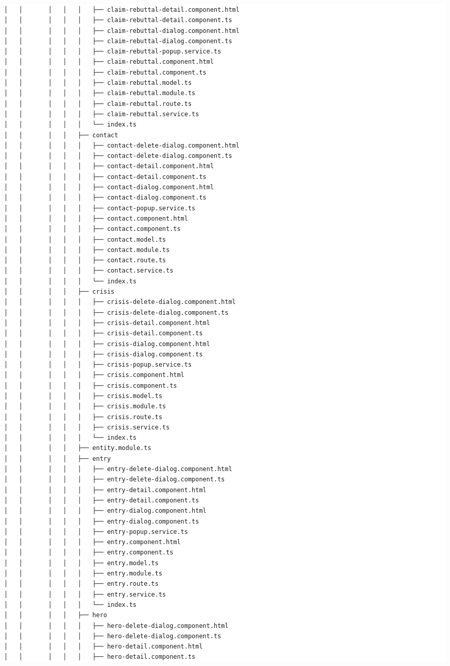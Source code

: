 ```
│   │       │   │   │   ├── claim-rebuttal-detail.component.html
│   │       │   │   │   ├── claim-rebuttal-detail.component.ts
│   │       │   │   │   ├── claim-rebuttal-dialog.component.html
│   │       │   │   │   ├── claim-rebuttal-dialog.component.ts
│   │       │   │   │   ├── claim-rebuttal-popup.service.ts
│   │       │   │   │   ├── claim-rebuttal.component.html
│   │       │   │   │   ├── claim-rebuttal.component.ts
│   │       │   │   │   ├── claim-rebuttal.model.ts
│   │       │   │   │   ├── claim-rebuttal.module.ts
│   │       │   │   │   ├── claim-rebuttal.route.ts
│   │       │   │   │   ├── claim-rebuttal.service.ts
│   │       │   │   │   └── index.ts
│   │       │   │   ├── contact
│   │       │   │   │   ├── contact-delete-dialog.component.html
│   │       │   │   │   ├── contact-delete-dialog.component.ts
│   │       │   │   │   ├── contact-detail.component.html
│   │       │   │   │   ├── contact-detail.component.ts
│   │       │   │   │   ├── contact-dialog.component.html
│   │       │   │   │   ├── contact-dialog.component.ts
│   │       │   │   │   ├── contact-popup.service.ts
│   │       │   │   │   ├── contact.component.html
│   │       │   │   │   ├── contact.component.ts
│   │       │   │   │   ├── contact.model.ts
│   │       │   │   │   ├── contact.module.ts
│   │       │   │   │   ├── contact.route.ts
│   │       │   │   │   ├── contact.service.ts
│   │       │   │   │   └── index.ts
│   │       │   │   ├── crisis
│   │       │   │   │   ├── crisis-delete-dialog.component.html
│   │       │   │   │   ├── crisis-delete-dialog.component.ts
│   │       │   │   │   ├── crisis-detail.component.html
│   │       │   │   │   ├── crisis-detail.component.ts
│   │       │   │   │   ├── crisis-dialog.component.html
│   │       │   │   │   ├── crisis-dialog.component.ts
│   │       │   │   │   ├── crisis-popup.service.ts
│   │       │   │   │   ├── crisis.component.html
│   │       │   │   │   ├── crisis.component.ts
│   │       │   │   │   ├── crisis.model.ts
│   │       │   │   │   ├── crisis.module.ts
│   │       │   │   │   ├── crisis.route.ts
│   │       │   │   │   ├── crisis.service.ts
│   │       │   │   │   └── index.ts
│   │       │   │   ├── entity.module.ts
│   │       │   │   ├── entry
│   │       │   │   │   ├── entry-delete-dialog.component.html
│   │       │   │   │   ├── entry-delete-dialog.component.ts
│   │       │   │   │   ├── entry-detail.component.html
│   │       │   │   │   ├── entry-detail.component.ts
│   │       │   │   │   ├── entry-dialog.component.html
│   │       │   │   │   ├── entry-dialog.component.ts
│   │       │   │   │   ├── entry-popup.service.ts
│   │       │   │   │   ├── entry.component.html
│   │       │   │   │   ├── entry.component.ts
│   │       │   │   │   ├── entry.model.ts
│   │       │   │   │   ├── entry.module.ts
│   │       │   │   │   ├── entry.route.ts
│   │       │   │   │   ├── entry.service.ts
│   │       │   │   │   └── index.ts
│   │       │   │   ├── hero
│   │       │   │   │   ├── hero-delete-dialog.component.html
│   │       │   │   │   ├── hero-delete-dialog.component.ts
│   │       │   │   │   ├── hero-detail.component.html
│   │       │   │   │   ├── hero-detail.component.ts
```